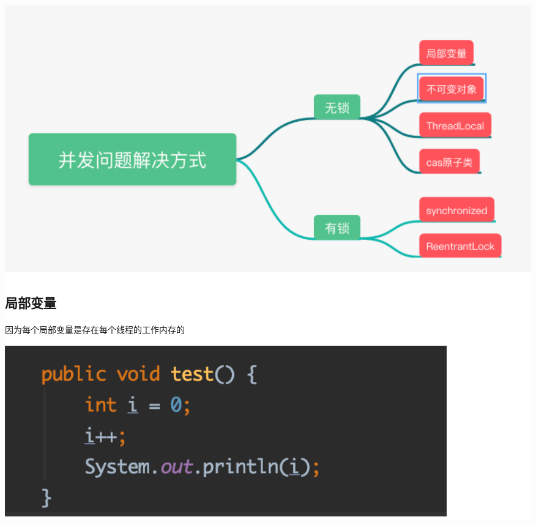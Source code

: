![image-20210609161550443](12个真实项目实战带你玩转Java并发编程.assets/image-20210609161550443.png)



## 局部变量

因为每个局部变量是存在每个线程的工作内存的

![image-20210609161856871](12个真实项目实战带你玩转Java并发编程.assets/image-20210609161856871.png)
